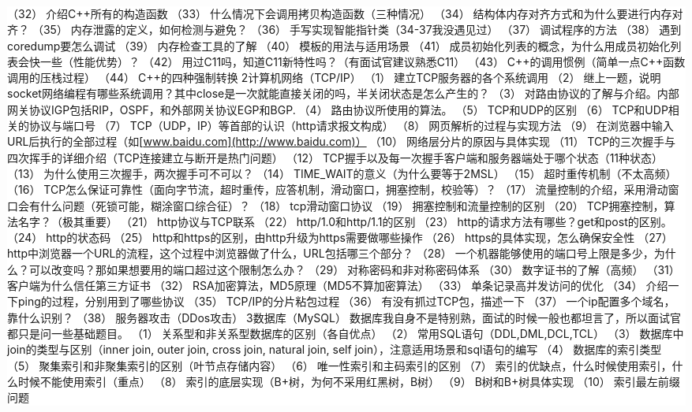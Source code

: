    （32）    介绍C++所有的构造函数
   （33）    什么情况下会调用拷贝构造函数（三种情况）
   （34）    结构体内存对齐方式和为什么要进行内存对齐？
   （35）    内存泄露的定义，如何检测与避免？
   （36）    手写实现智能指针类（34-37我没遇见过）
   （37）    调试程序的方法
   （38）    遇到coredump要怎么调试
   （39）    内存检查工具的了解
   （40）    模板的用法与适用场景
   （41）    成员初始化列表的概念，为什么用成员初始化列表会快一些（性能优势）？
   （42）    用过C11吗，知道C11新特性吗？（有面试官建议熟悉C11）
   （43）    C++的调用惯例（简单一点C++函数调用的压栈过程）
   （44）    C++的四种强制转换
   2计算机网络（TCP/IP）
   （1）    建立TCP服务器的各个系统调用
   （2）    继上一题，说明socket网络编程有哪些系统调用？其中close是一次就能直接关闭的吗，半关闭状态是怎么产生的？
   （3）    对路由协议的了解与介绍。内部网关协议IGP包括RIP，OSPF，和外部网关协议EGP和BGP.
   （4）    路由协议所使用的算法。
   （5）    TCP和UDP的区别
   （6）    TCP和UDP相关的协议与端口号
   （7）    TCP（UDP，IP）等首部的认识（http请求报文构成）
   （8）    网页解析的过程与实现方法
   （9）    在浏览器中输入URL后执行的全部过程（如[www.baidu.com](http://www.baidu.com)）
   （10）    网络层分片的原因与具体实现
   （11）    TCP的三次握手与四次挥手的详细介绍（TCP连接建立与断开是热门问题）
   （12）    TCP握手以及每一次握手客户端和服务器端处于哪个状态（11种状态）
   （13）    为什么使用三次握手，两次握手可不可以？
   （14）    TIME_WAIT的意义（为什么要等于2MSL）
   （15）    超时重传机制（不太高频）
   （16）    TCP怎么保证可靠性（面向字节流，超时重传，应答机制，滑动窗口，拥塞控制，校验等）？
   （17）    流量控制的介绍，采用滑动窗口会有什么问题（死锁可能，糊涂窗口综合征）？
   （18）    tcp滑动窗口协议
   （19）    拥塞控制和流量控制的区别
   （20）    TCP拥塞控制，算法名字？（极其重要）
   （21）    http协议与TCP联系
   （22）    http/1.0和http/1.1的区别
   （23）    http的请求方法有哪些？get和post的区别。
   （24）    http的状态码
   （25）    http和https的区别，由http升级为https需要做哪些操作
   （26）    https的具体实现，怎么确保安全性
   （27）    http中浏览器一个URL的流程，这个过程中浏览器做了什么，URL包括哪三个部分？
   （28）    一个机器能够使用的端口号上限是多少，为什么？可以改变吗？那如果想要用的端口超过这个限制怎么办？
   （29）    对称密码和非对称密码体系
   （30）    数字证书的了解（高频）
   （31）    客户端为什么信任第三方证书
   （32）    RSA加密算法，MD5原理（MD5不算加密算法）
   （33）    单条记录高并发访问的优化
   （34）    介绍一下ping的过程，分别用到了哪些协议
   （35）    TCP/IP的分片粘包过程
   （36）    有没有抓过TCP包，描述一下
   （37）    一个ip配置多个域名，靠什么识别？
   （38）    服务器攻击（DDos攻击）
   3数据库（MySQL）
   数据库我自身不是特别熟，面试的时候一般也都坦言了，所以面试官都只是问一些基础题目。
   （1）    关系型和非关系型数据库的区别（各自优点）
   （2）    常用SQL语句（DDL,DML,DCL,TCL）
   （3）    数据库中join的类型与区别（inner join, outer join, cross join, natural join, self join），注意适用场景和sql语句的编写
   （4）    数据库的索引类型
   （5）    聚集索引和非聚集索引的区别（叶节点存储内容）
   （6）    唯一性索引和主码索引的区别
   （7）    索引的优缺点，什么时候使用索引，什么时候不能使用索引（重点）
   （8）    索引的底层实现（B+树，为何不采用红黑树，B树）
   （9）    B树和B+树具体实现
   （10）    索引最左前缀问题
